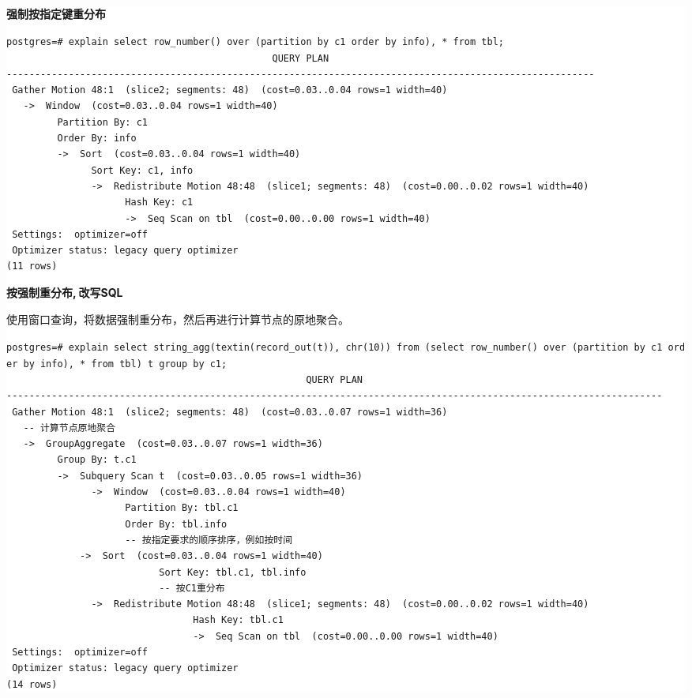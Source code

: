 **强制按指定键重分布**  
  
```  
postgres=# explain select row_number() over (partition by c1 order by info), * from tbl;  
                                               QUERY PLAN                                                 
--------------------------------------------------------------------------------------------------------  
 Gather Motion 48:1  (slice2; segments: 48)  (cost=0.03..0.04 rows=1 width=40)  
   ->  Window  (cost=0.03..0.04 rows=1 width=40)  
         Partition By: c1  
         Order By: info  
         ->  Sort  (cost=0.03..0.04 rows=1 width=40)  
               Sort Key: c1, info  
               ->  Redistribute Motion 48:48  (slice1; segments: 48)  (cost=0.00..0.02 rows=1 width=40)  
                     Hash Key: c1  
                     ->  Seq Scan on tbl  (cost=0.00..0.00 rows=1 width=40)  
 Settings:  optimizer=off  
 Optimizer status: legacy query optimizer  
(11 rows)  
```  
  
**按强制重分布, 改写SQL**  
  
使用窗口查询，将数据强制重分布，然后再进行计算节点的原地聚合。  
  
```  
postgres=# explain select string_agg(textin(record_out(t)), chr(10)) from (select row_number() over (partition by c1 order by info), * from tbl) t group by c1;  
                                                     QUERY PLAN                                                       
--------------------------------------------------------------------------------------------------------------------  
 Gather Motion 48:1  (slice2; segments: 48)  (cost=0.03..0.07 rows=1 width=36)  
   -- 计算节点原地聚合  
   ->  GroupAggregate  (cost=0.03..0.07 rows=1 width=36)  
         Group By: t.c1  
         ->  Subquery Scan t  (cost=0.03..0.05 rows=1 width=36)  
               ->  Window  (cost=0.03..0.04 rows=1 width=40)  
                     Partition By: tbl.c1  
                     Order By: tbl.info  
                     -- 按指定要求的顺序排序，例如按时间  
		     ->  Sort  (cost=0.03..0.04 rows=1 width=40)  
                           Sort Key: tbl.c1, tbl.info  
                           -- 按C1重分布  
			   ->  Redistribute Motion 48:48  (slice1; segments: 48)  (cost=0.00..0.02 rows=1 width=40)  
                                 Hash Key: tbl.c1  
                                 ->  Seq Scan on tbl  (cost=0.00..0.00 rows=1 width=40)  
 Settings:  optimizer=off  
 Optimizer status: legacy query optimizer  
(14 rows)  
```  
  